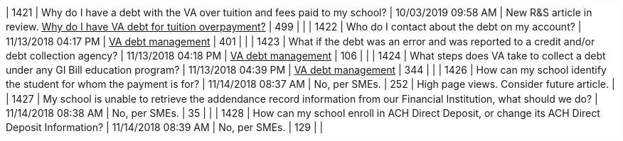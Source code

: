 | 1421                                   | Why do I have a debt with the VA over tuition and fees paid to my school?                                                                                                                                                                     | 10/03/2019 09:58 AM  | New R&S article in review.  [Why do I have VA debt for tuition overpayment?](http://preview-prod.vfs.va.gov/preview?nodeId=34646)                                                                                                                           | 499                 |                                                                                                                                                                            |
| 1422                                   | Who do I contact about the debt on my account?                                                                                                                                                                                                | 11/13/2018 04:17 PM  | [VA debt management](https://www.va.gov/resources/va-debt-management/)                                                                                                                                                                                      | 401                 |                                                                                                                                                                            |
| 1423                                   | What if the debt was an error and was reported to a credit and/or debt collection agency?                                                                                                                                                     | 11/13/2018 04:18 PM  | [VA debt management](https://www.va.gov/resources/va-debt-management/)                                                                                                                                                                                      | 106                 |                                                                                                                                                                            |
| 1424                                   | What steps does VA take to collect a debt under any GI Bill education program?                                                                                                                                                                | 11/13/2018 04:39 PM  | [VA debt management](https://www.va.gov/resources/va-debt-management/)                                                                                                                                                                                      | 344                 |                                                                                                                                                                            |
| 1426                                   | How can my school identify the student for whom the payment is for?                                                                                                                                                                           | 11/14/2018 08:37 AM  | No, per SMEs.                                                                                                                                                                                                                                               | 252                 | High page views. Consider future article.                                                                                                                                  |
| 1427                                   | My school is unable to retrieve the addendance record information from our Financial Institution, what should we do?                                                                                                                          | 11/14/2018 08:38 AM  | No, per SMEs.                                                                                                                                                                                                                                               | 35                  |                                                                                                                                                                            |
| 1428                                   | How can my school enroll in ACH Direct Deposit, or change its ACH Direct Deposit Information?                                                                                                                                                 | 11/14/2018 08:39 AM  | No, per SMEs.                                                                                                                                                                                                                                               | 129                 |                                                                                                                                                                            |